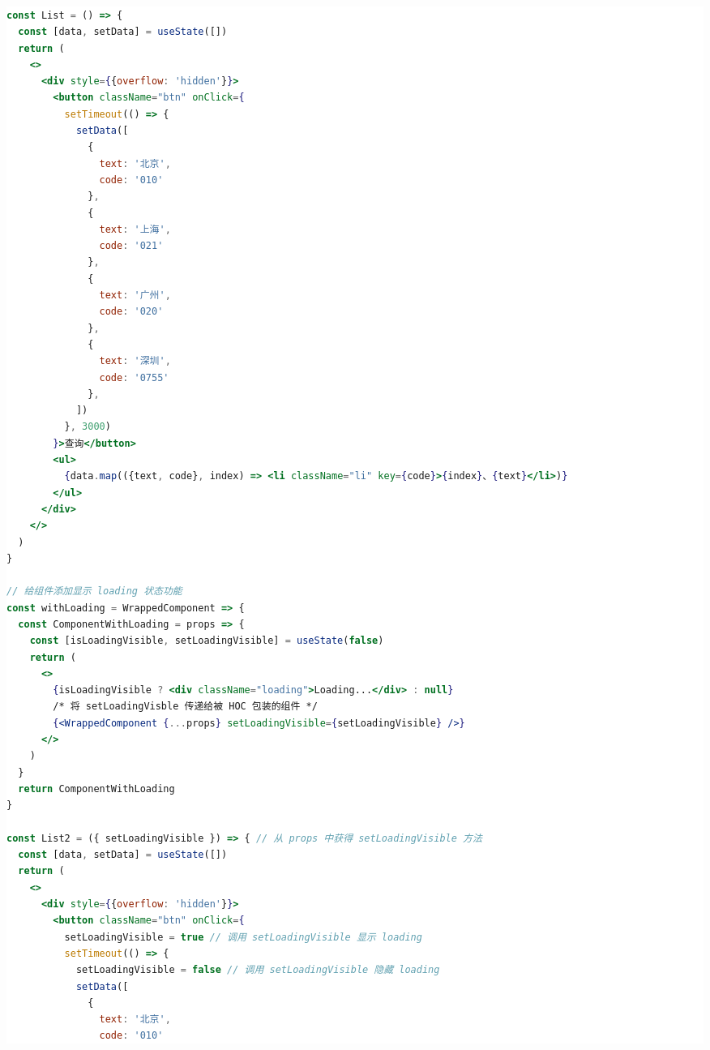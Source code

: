 ```jsx
const List = () => {
  const [data, setData] = useState([])
  return (
    <>
      <div style={{overflow: 'hidden'}}>
        <button className="btn" onClick={
          setTimeout(() => {
            setData([
              {
                text: '北京',
                code: '010'
              },
              {
                text: '上海',
                code: '021'
              },
              {
                text: '广州',
                code: '020'
              },
              {
                text: '深圳',
                code: '0755'
              },
            ])
          }, 3000)
        }>查询</button>
        <ul>
          {data.map(({text, code}, index) => <li className="li" key={code}>{index}、{text}</li>)}
        </ul>
      </div>
    </>
  )
}

// 给组件添加显示 loading 状态功能
const withLoading = WrappedComponent => {
  const ComponentWithLoading = props => {
    const [isLoadingVisible, setLoadingVisible] = useState(false)
    return (
      <>
        {isLoadingVisible ? <div className="loading">Loading...</div> : null}
        /* 将 setLoadingVisble 传递给被 HOC 包装的组件 */
        {<WrappedComponent {...props} setLoadingVisible={setLoadingVisible} />}
      </>
    )
  }
  return ComponentWithLoading
}

const List2 = ({ setLoadingVisible }) => { // 从 props 中获得 setLoadingVisible 方法
  const [data, setData] = useState([])
  return (
    <>
      <div style={{overflow: 'hidden'}}>
        <button className="btn" onClick={
          setLoadingVisible = true // 调用 setLoadingVisible 显示 loading
          setTimeout(() => {
            setLoadingVisible = false // 调用 setLoadingVisible 隐藏 loading
            setData([
              {
                text: '北京',
                code: '010'
```
